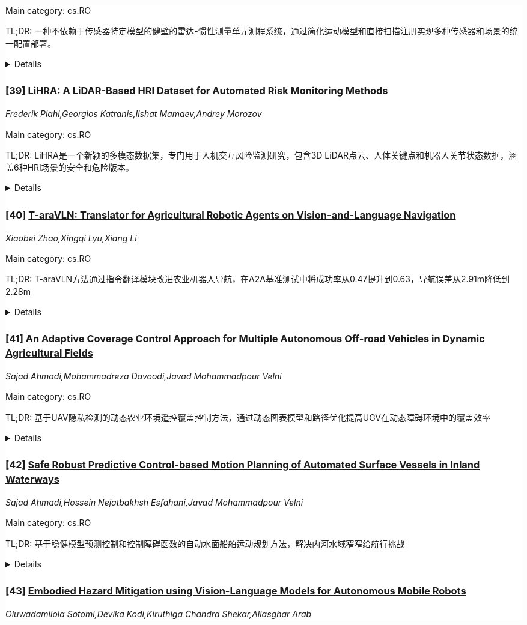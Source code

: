 Main category: cs.RO

TL;DR: 一种不依赖于传感器特定模型的健壁的雷达-惯性测量单元测程系统，通过简化运动模型和直接扫描注册实现多种传感器和场景的统一配置部署。


<details><summary>Details</summary></details>


### [39] [LiHRA: A LiDAR-Based HRI Dataset for Automated Risk Monitoring Methods](https://arxiv.org/abs/2509.06597)
*Frederik Plahl,Georgios Katranis,Ilshat Mamaev,Andrey Morozov*

Main category: cs.RO

TL;DR: LiHRA是一个新颖的多模态数据集，专门用于人机交互风险监测研究，包含3D LiDAR点云、人体关键点和机器人关节状态数据，涵盖6种HRI场景的安全和危险版本。


<details><summary>Details</summary></details>


### [40] [T-araVLN: Translator for Agricultural Robotic Agents on Vision-and-Language Navigation](https://arxiv.org/abs/2509.06644)
*Xiaobei Zhao,Xingqi Lyu,Xiang Li*

Main category: cs.RO

TL;DR: T-araVLN方法通过指令翻译模块改进农业机器人导航，在A2A基准测试中将成功率从0.47提升到0.63，导航误差从2.91m降低到2.28m


<details><summary>Details</summary></details>


### [41] [An Adaptive Coverage Control Approach for Multiple Autonomous Off-road Vehicles in Dynamic Agricultural Fields](https://arxiv.org/abs/2509.06682)
*Sajad Ahmadi,Mohammadreza Davoodi,Javad Mohammadpour Velni*

Main category: cs.RO

TL;DR: 基于UAV隐私检测的动态农业环境遥控覆盖控制方法，通过动态图表模型和路径优化提高UGV在动态障碍环境中的覆盖效率


<details><summary>Details</summary></details>


### [42] [Safe Robust Predictive Control-based Motion Planning of Automated Surface Vessels in Inland Waterways](https://arxiv.org/abs/2509.06687)
*Sajad Ahmadi,Hossein Nejatbakhsh Esfahani,Javad Mohammadpour Velni*

Main category: cs.RO

TL;DR: 基于稳健模型预测控制和控制障碍函数的自动水面船舶运动规划方法，解决内河水域窄窄给航行挑战


<details><summary>Details</summary></details>


### [43] [Embodied Hazard Mitigation using Vision-Language Models for Autonomous Mobile Robots](https://arxiv.org/abs/2509.06768)
*Oluwadamilola Sotomi,Devika Kodi,Kiruthiga Chandra Shekar,Aliasghar Arab*
